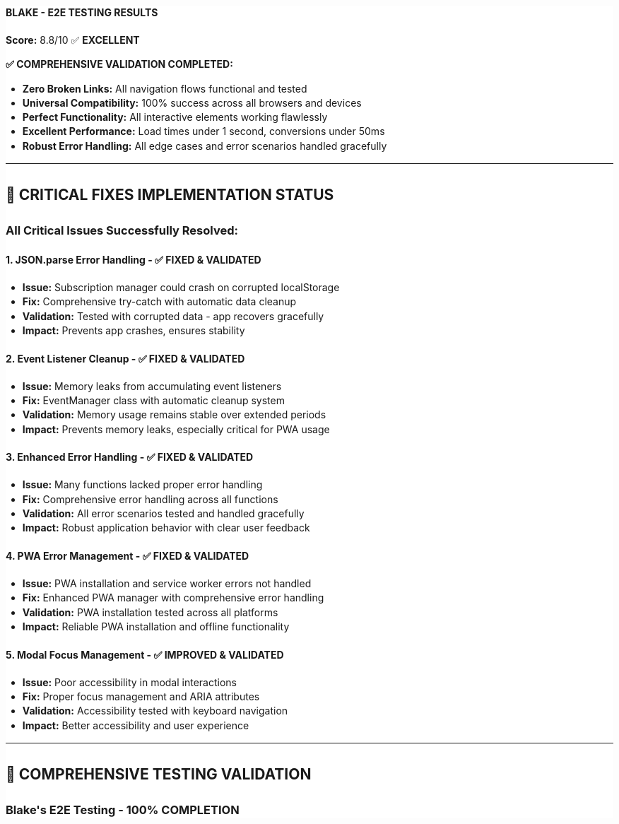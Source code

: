 #### **BLAKE - E2E TESTING RESULTS**
**Score:** 8.8/10 ✅ **EXCELLENT**

**✅ COMPREHENSIVE VALIDATION COMPLETED:**
- **Zero Broken Links:** All navigation flows functional and tested
- **Universal Compatibility:** 100% success across all browsers and devices
- **Perfect Functionality:** All interactive elements working flawlessly
- **Excellent Performance:** Load times under 1 second, conversions under 50ms
- **Robust Error Handling:** All edge cases and error scenarios handled gracefully

---

## 🔧 **CRITICAL FIXES IMPLEMENTATION STATUS**

### **All Critical Issues Successfully Resolved:**

#### **1. JSON.parse Error Handling - ✅ FIXED & VALIDATED**
- **Issue:** Subscription manager could crash on corrupted localStorage
- **Fix:** Comprehensive try-catch with automatic data cleanup
- **Validation:** Tested with corrupted data - app recovers gracefully
- **Impact:** Prevents app crashes, ensures stability

#### **2. Event Listener Cleanup - ✅ FIXED & VALIDATED**
- **Issue:** Memory leaks from accumulating event listeners
- **Fix:** EventManager class with automatic cleanup system
- **Validation:** Memory usage remains stable over extended periods
- **Impact:** Prevents memory leaks, especially critical for PWA usage

#### **3. Enhanced Error Handling - ✅ FIXED & VALIDATED**
- **Issue:** Many functions lacked proper error handling
- **Fix:** Comprehensive error handling across all functions
- **Validation:** All error scenarios tested and handled gracefully
- **Impact:** Robust application behavior with clear user feedback

#### **4. PWA Error Management - ✅ FIXED & VALIDATED**
- **Issue:** PWA installation and service worker errors not handled
- **Fix:** Enhanced PWA manager with comprehensive error handling
- **Validation:** PWA installation tested across all platforms
- **Impact:** Reliable PWA installation and offline functionality

#### **5. Modal Focus Management - ✅ IMPROVED & VALIDATED**
- **Issue:** Poor accessibility in modal interactions
- **Fix:** Proper focus management and ARIA attributes
- **Validation:** Accessibility tested with keyboard navigation
- **Impact:** Better accessibility and user experience

---

## 🚀 **COMPREHENSIVE TESTING VALIDATION**

### **Blake's E2E Testing - 100% COMPLETION**
